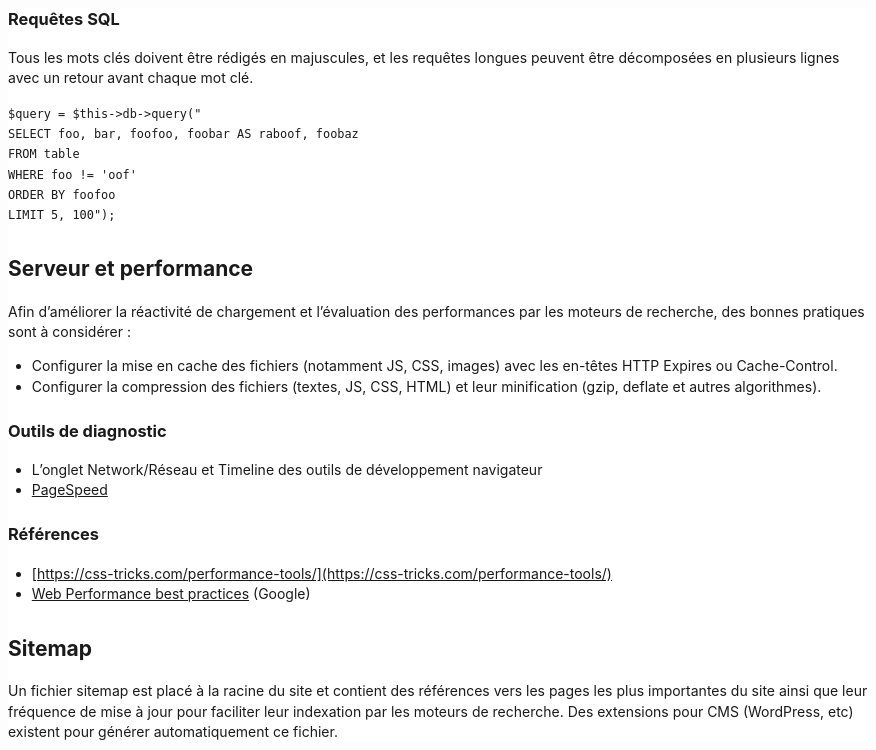 ### Requêtes SQL

Tous les mots clés doivent être rédigés en majuscules, et les requêtes longues peuvent être décomposées en plusieurs lignes avec un retour avant chaque mot clé.

```
$query = $this->db->query("
SELECT foo, bar, foofoo, foobar AS raboof, foobaz
FROM table
WHERE foo != 'oof'
ORDER BY foofoo
LIMIT 5, 100");
```

## Serveur et performance

Afin d’améliorer la réactivité de chargement et l’évaluation des performances par les moteurs de recherche, des bonnes pratiques sont à considérer :

* Configurer la mise en cache des fichiers (notamment JS, CSS, images) avec les en-têtes HTTP Expires ou Cache-Control.
* Configurer la compression des fichiers (textes, JS, CSS, HTML) et leur minification (gzip, deflate et autres algorithmes).

### Outils de diagnostic

* L’onglet Network/Réseau et Timeline des outils de développement navigateur
* [PageSpeed](https://developers.google.com/speed/pagespeed/insights/)

### Références

* [https://css-tricks.com/performance-tools/](https://css-tricks.com/performance-tools/)
* [Web Performance best practices](https://developers.google.com/speed/docs/insights/rules) (Google)

## Sitemap

Un fichier sitemap est placé à la racine du site et contient des références vers les pages les plus importantes du site ainsi que leur fréquence de mise à jour pour faciliter leur indexation par les moteurs de recherche. Des extensions pour CMS (WordPress, etc) existent pour générer automatiquement ce fichier.
